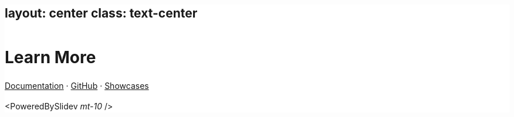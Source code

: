 layout: center
class: text-center
---

# Learn More

[Documentation](~https://sli.dev~) · [GitHub](~https://github.com/slidevjs/slidev~) · [Showcases](~https://sli.dev/resources/showcases~)

<PoweredBySlidev *mt-10* />

